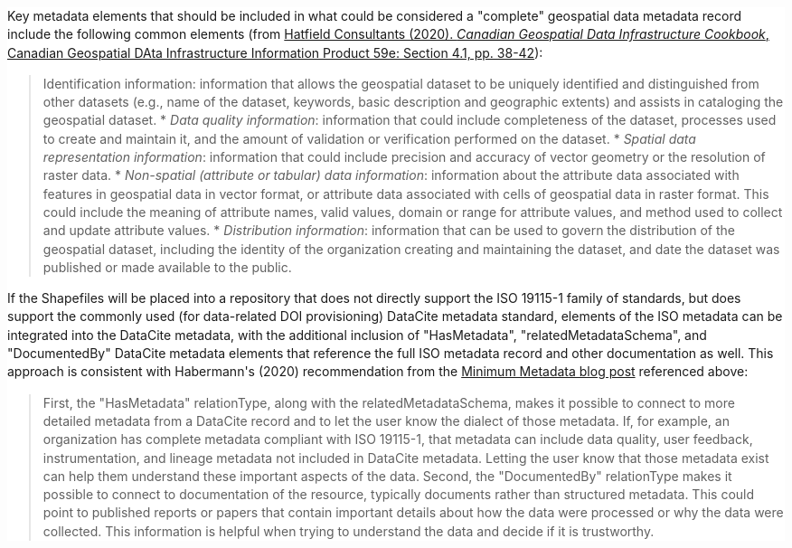 Key metadata elements that should be included in what could be
considered a "complete" geospatial data metadata record include the
following common elements (from [Hatfield Consultants (2020). *Canadian
Geospatial Data Infrastructure Cookbook*, Canadian Geospatial DAta
Infrastructure Information Product 59e: Section 4.1,
pp. 38-42](https://publications.gc.ca/collections/collection_2021/rncan-nrcan/M124-10-1-2020-eng.pdf)):

> Identification information: information that allows the geospatial
> dataset to be uniquely identified and distinguished from other
> datasets (e.g., name of the dataset, keywords, basic description and
> geographic extents) and assists in cataloging the geospatial dataset.
> \* *Data quality information*: information that could include
> completeness of the dataset, processes used to create and maintain it,
> and the amount of validation or verification performed on the dataset.
> \* *Spatial data representation information*: information that could
> include precision and accuracy of vector geometry or the resolution of
> raster data. \* *Non-spatial (attribute or tabular) data information*:
> information about the attribute data associated with features in
> geospatial data in vector format, or attribute data associated with
> cells of geospatial data in raster format. This could include the
> meaning of attribute names, valid values, domain or range for
> attribute values, and method used to collect and update attribute
> values. \* *Distribution information*: information that can be used to
> govern the distribution of the geospatial dataset, including the
> identity of the organization creating and maintaining the dataset, and
> date the dataset was published or made available to the public.

If the Shapefiles will be placed into a repository that does not
directly support the ISO 19115-1 family of standards, but does support
the commonly used (for data-related DOI provisioning) DataCite metadata
standard, elements of the ISO metadata can be integrated into the
DataCite metadata, with the additional inclusion of "HasMetadata",
"relatedMetadataSchema", and "DocumentedBy" DataCite metadata elements
that reference the full ISO metadata record and other documentation as
well. This approach is consistent with Habermann's (2020) recommendation
from the [Minimum Metadata blog
post](https://metadatagamechangers.com/blog/2020/12/23/minimum-metadata)
referenced above:

> First, the "HasMetadata" relationType, along with the
> relatedMetadataSchema, makes it possible to connect to more detailed
> metadata from a DataCite record and to let the user know the dialect
> of those metadata. If, for example, an organization has complete
> metadata compliant with ISO 19115-1, that metadata can include data
> quality, user feedback, instrumentation, and lineage metadata not
> included in DataCite metadata. Letting the user know that those
> metadata exist can help them understand these important aspects of the
> data. Second, the "DocumentedBy" relationType makes it possible to
> connect to documentation of the resource, typically documents rather
> than structured metadata. This could point to published reports or
> papers that contain important details about how the data were
> processed or why the data were collected. This information is helpful
> when trying to understand the data and decide if it is trustworthy.
